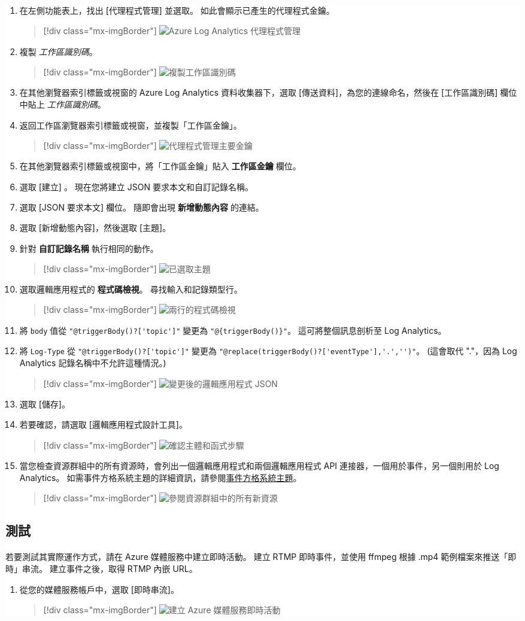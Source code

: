 1. 在左側功能表上，找出 [代理程式管理] 並選取。 如此會顯示已產生的代理程式金鑰。
    > [!div class="mx-imgBorder"]
    > ![Azure Log Analytics 代理程式管理](media/tutorial-events-log-analytics/select-agents-management-09.png)

1. 複製 *工作區識別碼*。
    > [!div class="mx-imgBorder"]
    > ![複製工作區識別碼](media/tutorial-events-log-analytics/copy-workspace-id.png)

1. 在其他瀏覽器索引標籤或視窗的 Azure Log Analytics 資料收集器下，選取 [傳送資料]，為您的連線命名，然後在 [工作區識別碼] 欄位中貼上 *工作區識別碼*。

1. 返回工作區瀏覽器索引標籤或視窗，並複製「工作區金鑰」。
    > [!div class="mx-imgBorder"]
    > ![代理程式管理主要金鑰](media/tutorial-events-log-analytics/agents-management-primary-key-10.png)

1. 在其他瀏覽器索引標籤或視窗中，將「工作區金鑰」貼入 **工作區金鑰** 欄位。

1. 選取 [建立]  。 現在您將建立 JSON 要求本文和自訂記錄名稱。

1. 選取 [JSON 要求本文] 欄位。  隨即會出現 **新增動態內容** 的連結。

1. 選取 [新增動態內容]，然後選取 [主題]。

1. 針對 **自訂記錄名稱** 執行相同的動作。
    > [!div class="mx-imgBorder"]
    > ![已選取主題](media/tutorial-events-log-analytics/topic-selected.png)

1. 選取邏輯應用程式的 **程式碼檢視**。 尋找輸入和記錄類型行。
    > [!div class="mx-imgBorder"]
    > ![兩行的程式碼檢視](media/tutorial-events-log-analytics/code-view-two-lines.png)

1. 將 `body` 值從 `"@triggerBody()?['topic']"` 變更為 `"@{triggerBody()}"`。 這可將整個訊息剖析至 Log Analytics。

1. 將 `Log-Type` 從 `"@triggerBody()?['topic']"` 變更為 `"@replace(triggerBody()?['eventType'],'.','')"`。 (這會取代 "."，因為 Log Analytics 記錄名稱中不允許這種情況。)
    > [!div class="mx-imgBorder"]
    > ![變更後的邏輯應用程式 JSON](media/tutorial-events-log-analytics/changed-lines.png)

1. 選取 [儲存]。

1. 若要確認，請選取 [邏輯應用程式設計工具]。
    > [!div class="mx-imgBorder"]
    > ![確認主體和函式步驟](media/tutorial-events-log-analytics/verify-changes-to-json.png)

1. 當您檢查資源群組中的所有資源時，會列出一個邏輯應用程式和兩個邏輯應用程式 API 連接器，一個用於事件，另一個則用於 Log Analytics。 如需事件方格系統主題的詳細資訊，請參閱[事件方格系統主題](../../event-grid/system-topics.md)。
    > [!div class="mx-imgBorder"]
    > ![參閱資源群組中的所有新資源](media/tutorial-events-log-analytics/contoso-rg-listing.png)

## <a name="test"></a>測試

若要測試其實際運作方式，請在 Azure 媒體服務中建立即時活動。 建立 RTMP 即時事件，並使用 ffmpeg 根據 .mp4 範例檔案來推送「即時」串流。 建立事件之後，取得 RTMP 內嵌 URL。

1. 從您的媒體服務帳戶中，選取 [即時串流]。
    > [!div class="mx-imgBorder"]
    > ![建立 Azure 媒體服務即時活動](media/tutorial-events-log-analytics/live-event.png)
